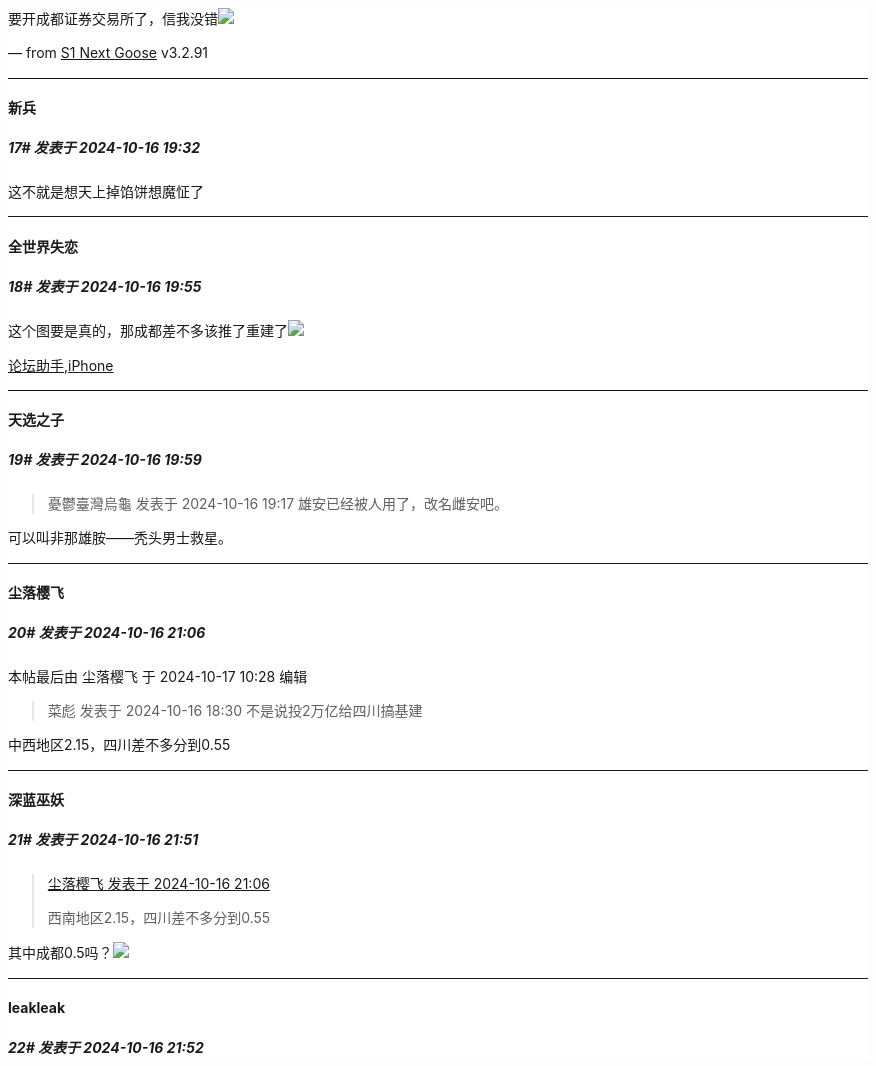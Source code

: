 要开成都证券交易所了，信我没错<img src="https://static.saraba1st.com/image/smiley/face2017/067.png" referrerpolicy="no-referrer">

— from [S1 Next Goose](https://www.pgyer.com/GcUxKd4w) v3.2.91

*****

####  新兵  
##### 17#       发表于 2024-10-16 19:32

这不就是想天上掉馅饼想魔怔了

*****

####  全世界失恋  
##### 18#       发表于 2024-10-16 19:55

这个图要是真的，那成都差不多该推了重建了<img src="https://static.saraba1st.com/image/smiley/face2017/037.png" referrerpolicy="no-referrer">

[论坛助手,iPhone](https://bbs.saraba1st.com/2b/forum.php?mod=viewthread&amp;tid=2029836)

*****

####  天选之子  
##### 19#       发表于 2024-10-16 19:59

<blockquote>憂鬱臺灣烏龜 发表于 2024-10-16 19:17
雄安已经被人用了，改名雌安吧。</blockquote>
可以叫非那雄胺——秃头男士救星。

*****

####  尘落樱飞  
##### 20#       发表于 2024-10-16 21:06

 本帖最后由 尘落樱飞 于 2024-10-17 10:28 编辑 
<blockquote>菜彪 发表于 2024-10-16 18:30
不是说投2万亿给四川搞基建</blockquote>

中西地区2.15，四川差不多分到0.55

*****

####  深蓝巫妖  
##### 21#       发表于 2024-10-16 21:51

<blockquote><a href="httphttps://bbs.saraba1st.com/2b/forum.php?mod=redirect&amp;goto=findpost&amp;pid=66467801&amp;ptid=2203348" target="_blank">尘落樱飞 发表于 2024-10-16 21:06</a>

西南地区2.15，四川差不多分到0.55</blockquote>
其中成都0.5吗？<img src="https://static.saraba1st.com/image/smiley/face2017/001.png" referrerpolicy="no-referrer">

*****

####  leakleak  
##### 22#       发表于 2024-10-16 21:52
